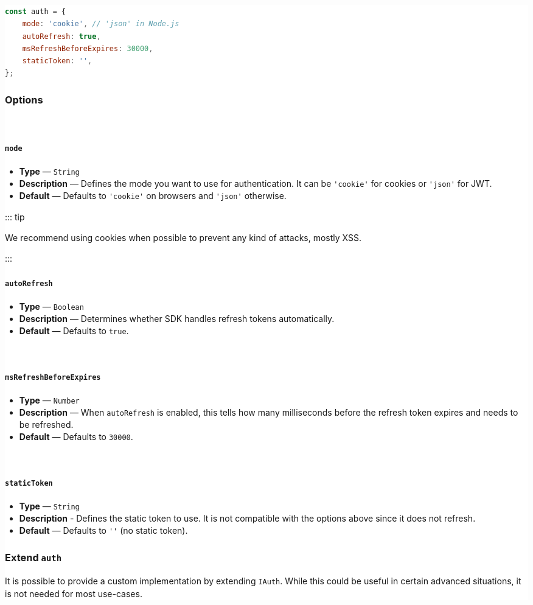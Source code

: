 ```js
const auth = {
	mode: 'cookie', // 'json' in Node.js
	autoRefresh: true,
	msRefreshBeforeExpires: 30000,
	staticToken: '',
};
```

### Options

<br />

#### `mode`

- **Type** — `String`
- **Description** — Defines the mode you want to use for authentication. It can be `'cookie'` for cookies or `'json'`
  for JWT.
- **Default** — Defaults to `'cookie'` on browsers and `'json'` otherwise.

::: tip

We recommend using cookies when possible to prevent any kind of attacks, mostly XSS.

:::

#### `autoRefresh`

- **Type** — `Boolean`
- **Description** — Determines whether SDK handles refresh tokens automatically.
- **Default** — Defaults to `true`.

<br />

#### `msRefreshBeforeExpires`

- **Type** — `Number`
- **Description** — When `autoRefresh` is enabled, this tells how many milliseconds before the refresh token expires and
  needs to be refreshed.
- **Default** — Defaults to `30000`.

<br />

#### `staticToken`

- **Type** — `String`
- **Description** - Defines the static token to use. It is not compatible with the options above since it does not
  refresh.
- **Default** — Defaults to `''` (no static token).

### Extend `auth`

It is possible to provide a custom implementation by extending `IAuth`. While this could be useful in certain advanced
situations, it is not needed for most use-cases.
